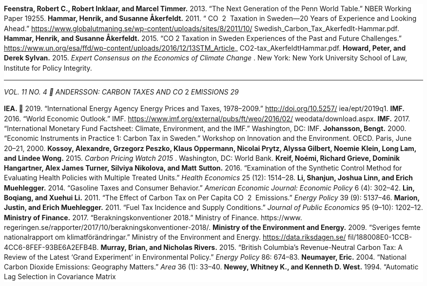 **Feenstra, Robert C., Robert Inklaar, and Marcel Timmer.** 2013. “The Next Generation of the Penn World
Table.” NBER Working Paper 19255.
**Hammar, Henrik, and Susanne Åkerfeldt.** 2011. “ ​​CO ​ 2 ​​​ Taxation in Sweden—20 Years of ­Experience
and Looking Ahead.” https://www.globalutmaning.se/wp-content/uploads/sites/8/2011/10/
Swedish_Carbon_Tax_Akerfedlt-Hammar.pdf.
**Hammar, Henrik, and Susanne Åkerfeldt.** 2015. “CO 2 Taxation in Sweden Experiences of the Past
and Future Challenges.” https://www.un.org/esa/ffd/wp-content/uploads/2016/12/13STM_Article_
CO2-tax_AkerfeldtHammar.pdf.
**Howard, Peter, and Derek Sylvan.** 2015. *Expert Consensus on the Economics of Climate Change* . New
York: New York University School of Law, Institute for Policy Integrity.


-----

*VOL. 11 NO. 4 * *ANDERSSON: CARBON TAXES AND CO* 2 *EMISSIONS* *29*

**IEA. ** 2019. “International Energy Agency Energy Prices and Taxes, 1978–2009.” http://doi.org/10.5257/
iea/ept/2019q1.
**IMF.** 2016. “World Economic Outlook.” IMF. https://www.imf.org/external/pubs/ft/weo/2016/02/
weodata/download.aspx.
**IMF.** 2017. “International Monetary Fund Factsheet: Climate, Environment, and the IMF.” ­Washington,
DC: IMF.
**Johansson, Bengt.** 2000. “Economic Instruments in Practice 1: Carbon Tax in Sweden.” Workshop on
Innovation and the Environment. OECD. Paris, June 20–21, 2000.
**Kossoy, Alexandre, Grzegorz Peszko, Klaus Oppermann, Nicolai Prytz, Alyssa Gilbert, ­Noemie**
**Klein, Long Lam, and Lindee Wong.** 2015. *Carbon Pricing Watch 2015* . Washington, DC:
World Bank.
**Kreif, Noémi, Richard Grieve, Dominik Hangartner, Alex James Turner, Silviya Nikolova, and Matt**
**Sutton.** 2016. “Examination of the Synthetic Control Method for Evaluating Health Policies with
Multiple Treated Units.” *Health Economics* 25 (12): 1514–28.
**Li, Shanjun, Joshua Linn, and Erich Muehlegger.** 2014. “Gasoline Taxes and Consumer Behavior.”
*American Economic Journal: Economic Policy* 6 (4): 302–42.
**Lin, Boqiang, and Xuehui Li.** 2011. “The Effect of Carbon Tax on Per Capita ​​CO ​ 2 ​​​ Emissions.” *Energy*
*Policy* 39 (9): 5137–46.
**Marion, Justin, and Erich Muehlegger.** 2011. “Fuel Tax Incidence and Supply Conditions.” *Journal of*
*Public Economics* 95 (9–10): 1202–12.
**Ministry of Finance.** 2017. “Berakningskonventioner 2018.” Ministry of Finance. https://www.
regeringen.se/rapporter/2017/10/berakningskonventioner-2018/.
**Ministry of the Environment and Energy.** 2009. “Sveriges femte nationalrapport om
klimatförändringar.” Ministry of the Environment and Energy. https://data.riksdagen.se/
fil/188008E0-1CCB-4CC6-8FEF-93BE6A2EFB4B.
**Murray, Brian, and Nicholas Rivers.** 2015. “British Columbia’s Revenue-Neutral Carbon
Tax: A Review of the Latest ‘Grand Experiment’ in Environmental Policy.” *Energy Policy*
86: 674–83.
**Neumayer, Eric.** 2004. “National Carbon Dioxide Emissions: Geography Matters.” *Area* 36 (1): 33–40.
**Newey, Whitney K., and Kenneth D. West.** 1994. “Automatic Lag Selection in Covariance Matrix
